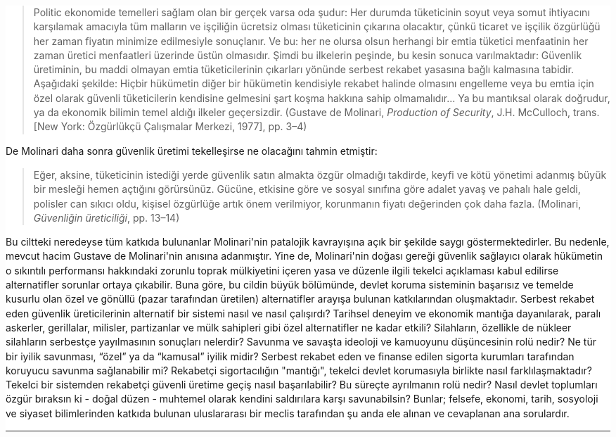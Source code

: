 > Politic ekonomide temelleri sağlam olan bir gerçek varsa oda şudur: Her durumda tüketicinin soyut veya somut ihtiyacını karşılamak amacıyla tüm malların ve işçiliğin ücretsiz olması tüketicinin çıkarına olacaktır, çünkü ticaret ve işçilik özgürlüğü her zaman fiyatın minimize edilmesiyle sonuçlanır. Ve bu: her ne olursa olsun herhangi bir emtia tüketici menfaatinin her zaman üretici menfaatleri üzerinde üstün olmasıdır. Şimdi bu ilkelerin peşinde, bu kesin sonuca varılmaktadır: Güvenlik üretiminin, bu maddi olmayan emtia tüketicilerinin çıkarları yönünde serbest rekabet yasasına bağlı kalmasına tabidir. Aşağıdaki şekilde: Hiçbir hükümetin diğer bir hükümetin kendisiyle rekabet halinde olmasını engelleme veya bu emtia için özel olarak güvenli tüketicilerin kendisine gelmesini şart koşma hakkına sahip olmamalıdır... Ya bu mantıksal olarak doğrudur, ya da ekonomik bilimin temel aldığı ilkeler geçersizdir. (Gustave de Molinari, *Production of Security*, J.H. McCulloch, trans. [New York: Özgürlükçü Çalışmalar Merkezi, 1977], pp. 3–4)

De Molinari daha sonra güvenlik üretimi tekelleşirse ne olacağını tahmin etmiştir:

> Eğer, aksine, tüketicinin istediği yerde güvenlik satın almakta özgür olmadığı takdirde, keyfi ve kötü yönetimi adanmış büyük bir mesleği hemen açtığını görürsünüz. Gücüne, etkisine göre ve sosyal sınıfına göre adalet yavaş ve pahalı hale geldi, polisler can sıkıcı oldu, kişisel özgürlüğe artık önem verilmiyor, korunmanın fiyatı değerinden çok daha fazla. (Molinari, *Güvenliğin üreticiliği*, pp. 13–14)

Bu ciltteki neredeyse tüm katkıda bulunanlar Molinari'nin patalojik kavrayışına açık bir şekilde saygı göstermektedirler. Bu nedenle, mevcut hacim Gustave de Molinari'nin anısına adanmıştır. Yine de, Molinari'nin doğası gereği güvenlik sağlayıcı olarak hükümetin o sıkıntılı performansı hakkındaki zorunlu toprak mülkiyetini içeren yasa ve düzenle ilgili tekelci açıklaması kabul edilirse alternatifler sorunlar ortaya çıkabilir. Buna göre, bu cildin büyük bölümünde, devlet koruma sisteminin başarısız ve temelde kusurlu olan özel ve gönüllü (pazar tarafından üretilen) alternatifler arayışa bulunan katkılarından oluşmaktadır. Serbest rekabet eden güvenlik üreticilerinin alternatif bir sistemi nasıl ve nasıl çalışırdı? Tarihsel deneyim ve ekonomik mantığa dayanılarak, paralı askerler, gerillalar, milisler, partizanlar ve mülk sahipleri gibi özel alternatifler ne kadar etkili? Silahların, özellikle de nükleer silahların serbestçe yayılmasının sonuçları nelerdir? Savunma ve savaşta ideoloji ve kamuoyunu düşüncesinin rolü nedir? Ne tür bir iyilik savunması, “özel” ya da “kamusal” iyilik midir? Serbest rekabet eden ve finanse edilen sigorta kurumları tarafından koruyucu savunma sağlanabilir mi? Rekabetçi sigortacılığın "mantığı", tekelci devlet korumasıyla birlikte nasıl farklılaşmaktadır? Tekelci bir sistemden rekabetçi güvenli üretime geçiş nasıl başarılabilir? Bu süreçte ayrılmanın rolü nedir? Nasıl devlet toplumları özgür bıraksın ki - doğal düzen - muhtemel olarak kendini saldırılara karşı savunabilsin? Bunlar; felsefe, ekonomi, tarih, sosyoloji ve siyaset bilimlerinden katkıda bulunan uluslararası bir meclis tarafından şu anda ele alınan ve cevaplanan ana sorulardır.

* * *
